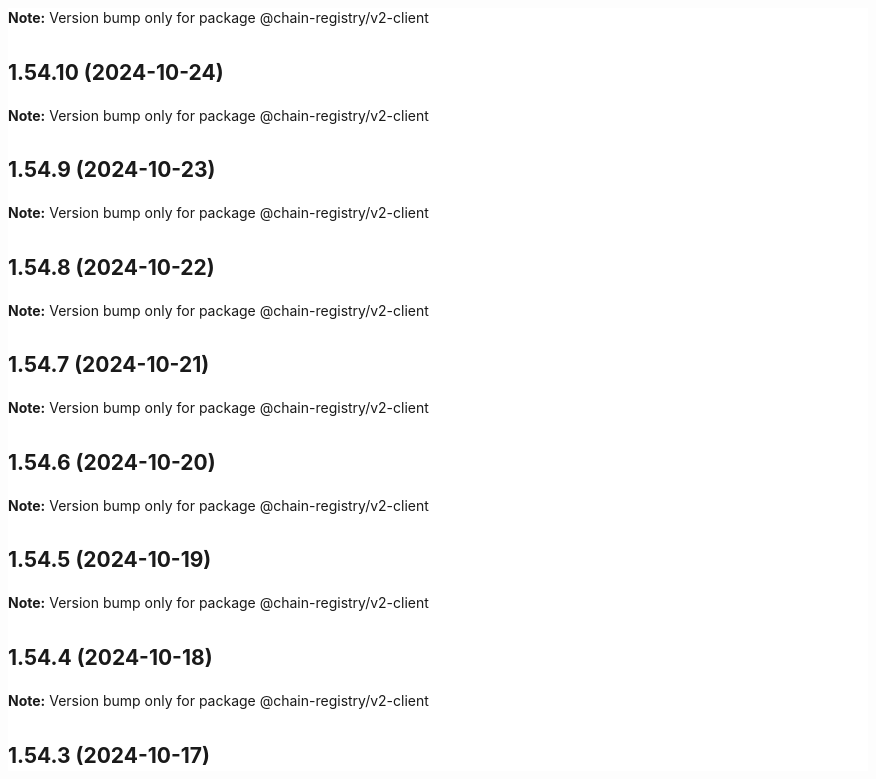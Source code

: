 **Note:** Version bump only for package @chain-registry/v2-client





## 1.54.10 (2024-10-24)

**Note:** Version bump only for package @chain-registry/v2-client





## 1.54.9 (2024-10-23)

**Note:** Version bump only for package @chain-registry/v2-client





## 1.54.8 (2024-10-22)

**Note:** Version bump only for package @chain-registry/v2-client





## 1.54.7 (2024-10-21)

**Note:** Version bump only for package @chain-registry/v2-client





## 1.54.6 (2024-10-20)

**Note:** Version bump only for package @chain-registry/v2-client





## 1.54.5 (2024-10-19)

**Note:** Version bump only for package @chain-registry/v2-client





## 1.54.4 (2024-10-18)

**Note:** Version bump only for package @chain-registry/v2-client





## 1.54.3 (2024-10-17)
